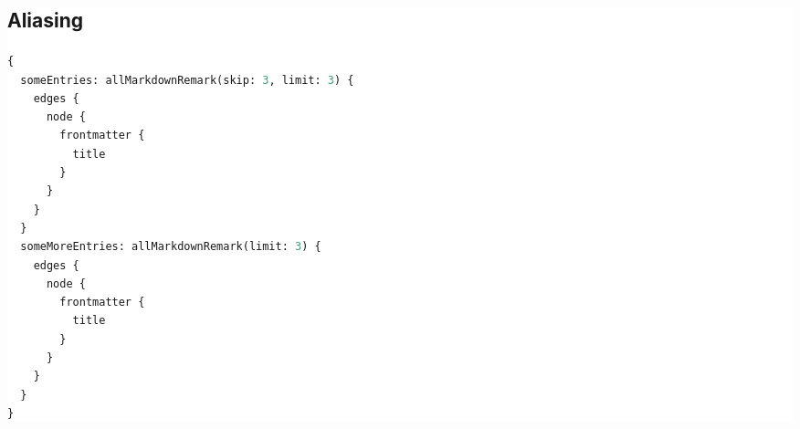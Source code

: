 ## Aliasing

```graphql
{
  someEntries: allMarkdownRemark(skip: 3, limit: 3) {
    edges {
      node {
        frontmatter {
          title
        }
      }
    }
  }
  someMoreEntries: allMarkdownRemark(limit: 3) {
    edges {
      node {
        frontmatter {
          title
        }
      }
    }
  }
}
```

